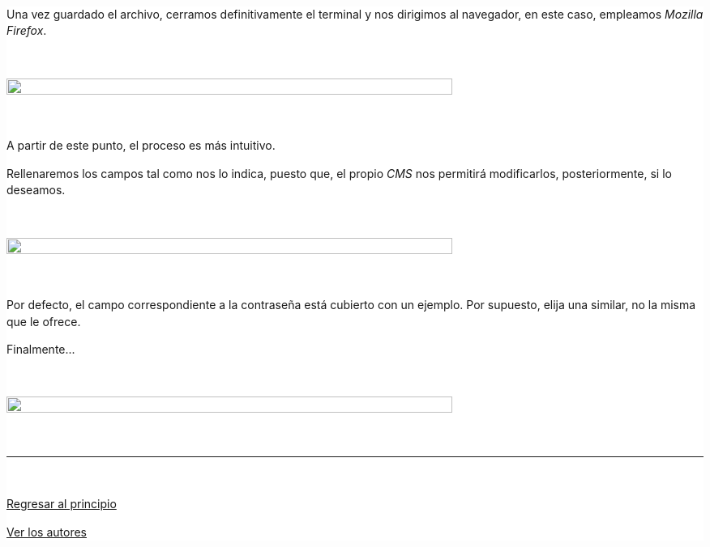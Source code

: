 Una vez guardado el archivo, cerramos definitivamente el terminal y nos dirigimos al navegador, en este caso, empleamos _Mozilla Firefox_.

<br>

<img src="../imgs/wp_one.png" width="80%" height="80%"></img>

<br>

A partir de este punto, el proceso es más intuitivo.

Rellenaremos los campos tal como nos lo indica, puesto que, el propio _CMS_ nos permitirá modificarlos, posteriormente, si lo deseamos.

<br>

<img src="../imgs/wp_two.png" width="80%" height="80%"></img>

<br>

Por defecto, el campo correspondiente a la contraseña está cubierto con un ejemplo. Por supuesto, elija una similar, no la misma que le ofrece.

Finalmente...

<br>

<img src="../imgs/wordpress_intro.png" width="80%" height="80%"></img>

<br>

---

<br>

[Regresar al principio][apdo1]

[Ver los autores](../src/autores.md)





[apdo1]: #id1
[apdo2]: #id2
[apdo21]: #id21
[apdo22]: #id22
[apdo23]: #id23
[apdo24]: #id24
[apdo25]: #id25
[apdo3]: #id3
[apdo4]: #id4
[apdo5]: #id5